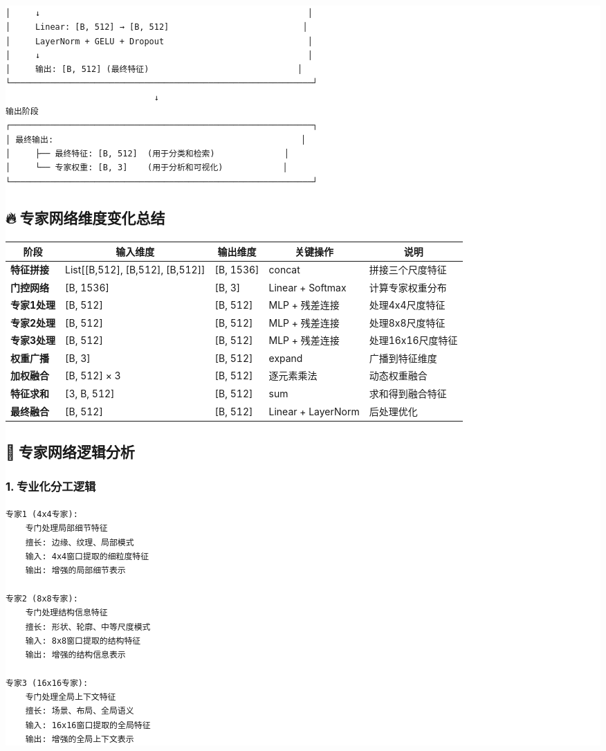 ```
│     ↓                                                      │
│     Linear: [B, 512] → [B, 512]                           │
│     LayerNorm + GELU + Dropout                             │
│     ↓                                                      │
│     输出: [B, 512] (最终特征)                              │
└─────────────────────────────────────────────────────────────┘
                              ↓
输出阶段
┌─────────────────────────────────────────────────────────────┐
│ 最终输出:                                                  │
│     ├── 最终特征: [B, 512]  (用于分类和检索)              │
│     └── 专家权重: [B, 3]    (用于分析和可视化)            │
└─────────────────────────────────────────────────────────────┘
```

## 🔥 专家网络维度变化总结

| 阶段 | 输入维度 | 输出维度 | 关键操作 | 说明 |
|------|----------|----------|----------|------|
| **特征拼接** | List[[B,512], [B,512], [B,512]] | [B, 1536] | concat | 拼接三个尺度特征 |
| **门控网络** | [B, 1536] | [B, 3] | Linear + Softmax | 计算专家权重分布 |
| **专家1处理** | [B, 512] | [B, 512] | MLP + 残差连接 | 处理4x4尺度特征 |
| **专家2处理** | [B, 512] | [B, 512] | MLP + 残差连接 | 处理8x8尺度特征 |
| **专家3处理** | [B, 512] | [B, 512] | MLP + 残差连接 | 处理16x16尺度特征 |
| **权重广播** | [B, 3] | [B, 512] | expand | 广播到特征维度 |
| **加权融合** | [B, 512] × 3 | [B, 512] | 逐元素乘法 | 动态权重融合 |
| **特征求和** | [3, B, 512] | [B, 512] | sum | 求和得到融合特征 |
| **最终融合** | [B, 512] | [B, 512] | Linear + LayerNorm | 后处理优化 |

## 🧠 专家网络逻辑分析

### 1. 专业化分工逻辑

```
专家1 (4x4专家):
    专门处理局部细节特征
    擅长: 边缘、纹理、局部模式
    输入: 4x4窗口提取的细粒度特征
    输出: 增强的局部细节表示

专家2 (8x8专家):
    专门处理结构信息特征
    擅长: 形状、轮廓、中等尺度模式
    输入: 8x8窗口提取的结构特征
    输出: 增强的结构信息表示

专家3 (16x16专家):
    专门处理全局上下文特征
    擅长: 场景、布局、全局语义
    输入: 16x16窗口提取的全局特征
    输出: 增强的全局上下文表示
```

